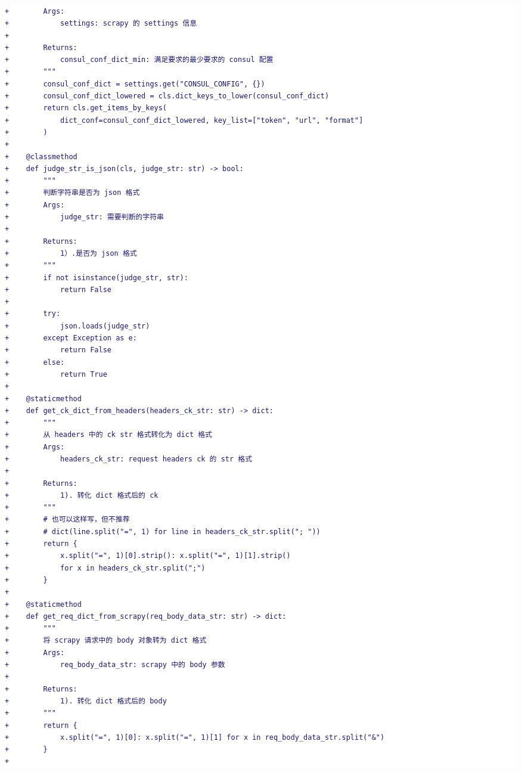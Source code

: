 ```diff
+        Args:
+            settings: scrapy 的 settings 信息
+
+        Returns:
+            consul_conf_dict_min: 满足要求的最少要求的 consul 配置
+        """
+        consul_conf_dict = settings.get("CONSUL_CONFIG", {})
+        consul_conf_dict_lowered = cls.dict_keys_to_lower(consul_conf_dict)
+        return cls.get_items_by_keys(
+            dict_conf=consul_conf_dict_lowered, key_list=["token", "url", "format"]
+        )
+
+    @classmethod
+    def judge_str_is_json(cls, judge_str: str) -> bool:
+        """
+        判断字符串是否为 json 格式
+        Args:
+            judge_str: 需要判断的字符串
+
+        Returns:
+            1）.是否为 json 格式
+        """
+        if not isinstance(judge_str, str):
+            return False
+
+        try:
+            json.loads(judge_str)
+        except Exception as e:
+            return False
+        else:
+            return True
+
+    @staticmethod
+    def get_ck_dict_from_headers(headers_ck_str: str) -> dict:
+        """
+        从 headers 中的 ck str 格式转化为 dict 格式
+        Args:
+            headers_ck_str: request headers ck 的 str 格式
+
+        Returns:
+            1). 转化 dict 格式后的 ck
+        """
+        # 也可以这样写，但不推荐
+        # dict(line.split("=", 1) for line in headers_ck_str.split("; "))
+        return {
+            x.split("=", 1)[0].strip(): x.split("=", 1)[1].strip()
+            for x in headers_ck_str.split(";")
+        }
+
+    @staticmethod
+    def get_req_dict_from_scrapy(req_body_data_str: str) -> dict:
+        """
+        将 scrapy 请求中的 body 对象转为 dict 格式
+        Args:
+            req_body_data_str: scrapy 中的 body 参数
+
+        Returns:
+            1). 转化 dict 格式后的 body
+        """
+        return {
+            x.split("=", 1)[0]: x.split("=", 1)[1] for x in req_body_data_str.split("&")
+        }
+
```